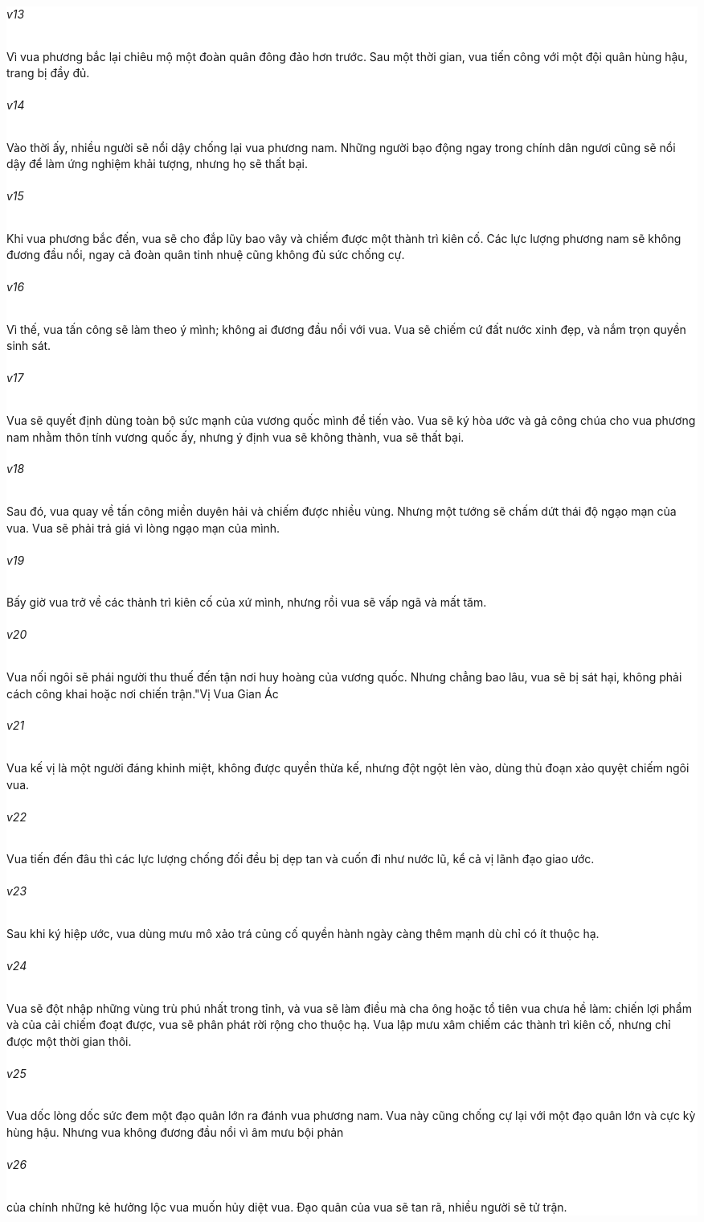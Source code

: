 ###### v13 
Vì vua phương bắc lại chiêu mộ một đoàn quân đông đảo hơn trước. Sau một thời gian, vua tiến công với một đội quân hùng hậu, trang bị đầy đủ. 

###### v14 
Vào thời ấy, nhiều người sẽ nổi dậy chống lại vua phương nam. Những người bạo động ngay trong chính dân ngươi cũng sẽ nổi dậy để làm ứng nghiệm khải tượng, nhưng họ sẽ thất bại. 

###### v15 
Khi vua phương bắc đến, vua sẽ cho đắp lũy bao vây và chiếm được một thành trì kiên cố. Các lực lượng phương nam sẽ không đương đầu nổi, ngay cả đoàn quân tinh nhuệ cũng không đủ sức chống cự. 

###### v16 
Vì thế, vua tấn công sẽ làm theo ý mình; không ai đương đầu nổi với vua. Vua sẽ chiếm cứ đất nước xinh đẹp, và nắm trọn quyền sinh sát. 

###### v17 
Vua sẽ quyết định dùng toàn bộ sức mạnh của vương quốc mình để tiến vào. Vua sẽ ký hòa ước và gả công chúa cho vua phương nam nhằm thôn tính vương quốc ấy, nhưng ý định vua sẽ không thành, vua sẽ thất bại. 

###### v18 
Sau đó, vua quay về tấn công miền duyên hải và chiếm được nhiều vùng. Nhưng một tướng sẽ chấm dứt thái độ ngạo mạn của vua. Vua sẽ phải trả giá vì lòng ngạo mạn của mình. 

###### v19 
Bấy giờ vua trở về các thành trì kiên cố của xứ mình, nhưng rồi vua sẽ vấp ngã và mất tăm. 

###### v20 
Vua nối ngôi sẽ phái người thu thuế đến tận nơi huy hoàng của vương quốc. Nhưng chẳng bao lâu, vua sẽ bị sát hại, không phải cách công khai hoặc nơi chiến trận."Vị Vua Gian Ác 

###### v21 
Vua kế vị là một người đáng khinh miệt, không được quyền thừa kế, nhưng đột ngột lẻn vào, dùng thủ đoạn xảo quyệt chiếm ngôi vua. 

###### v22 
Vua tiến đến đâu thì các lực lượng chống đối đều bị dẹp tan và cuốn đi như nước lũ, kể cả vị lãnh đạo giao ước. 

###### v23 
Sau khi ký hiệp ước, vua dùng mưu mô xảo trá củng cố quyền hành ngày càng thêm mạnh dù chỉ có ít thuộc hạ. 

###### v24 
Vua sẽ đột nhập những vùng trù phú nhất trong tỉnh, và vua sẽ làm điều mà cha ông hoặc tổ tiên vua chưa hề làm: chiến lợi phẩm và của cải chiếm đoạt được, vua sẽ phân phát rời rộng cho thuộc hạ. Vua lập mưu xâm chiếm các thành trì kiên cố, nhưng chỉ được một thời gian thôi. 

###### v25 
Vua dốc lòng dốc sức đem một đạo quân lớn ra đánh vua phương nam. Vua này cũng chống cự lại với một đạo quân lớn và cực kỳ hùng hậu. Nhưng vua không đương đầu nổi vì âm mưu bội phản 

###### v26 
của chính những kẻ hưởng lộc vua muốn hủy diệt vua. Đạo quân của vua sẽ tan rã, nhiều người sẽ tử trận. 

